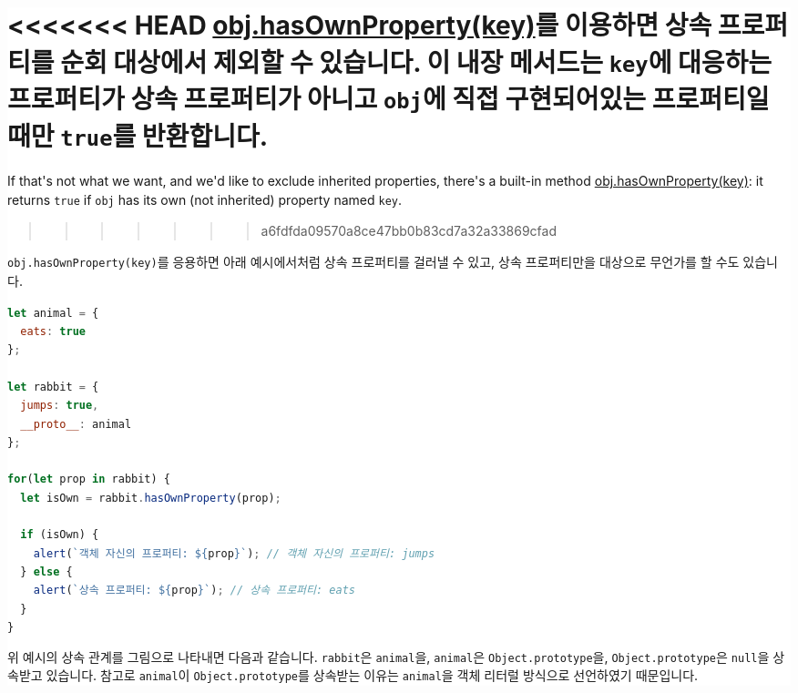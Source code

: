 <<<<<<< HEAD
[obj.hasOwnProperty(key)](mdn:js/Object/hasOwnProperty)를 이용하면 상속 프로퍼티를 순회 대상에서 제외할 수 있습니다. 이 내장 메서드는 `key`에 대응하는 프로퍼티가 상속 프로퍼티가 아니고 `obj`에 직접 구현되어있는 프로퍼티일 때만 `true`를 반환합니다.
=======
If that's not what we want, and we'd like to exclude inherited properties, there's a built-in method [obj.hasOwnProperty(key)](https://developer.mozilla.org/en-US/docs/Web/JavaScript/Reference/Global_Objects/Object/hasOwnProperty): it returns `true` if `obj` has its own (not inherited) property named `key`.
>>>>>>> a6fdfda09570a8ce47bb0b83cd7a32a33869cfad

`obj.hasOwnProperty(key)`를 응용하면 아래 예시에서처럼 상속 프로퍼티를 걸러낼 수 있고, 상속 프로퍼티만을 대상으로 무언가를 할 수도 있습니다.

```js run
let animal = {
  eats: true
};

let rabbit = {
  jumps: true,
  __proto__: animal
};

for(let prop in rabbit) {
  let isOwn = rabbit.hasOwnProperty(prop);

  if (isOwn) {
    alert(`객체 자신의 프로퍼티: ${prop}`); // 객체 자신의 프로퍼티: jumps
  } else {
    alert(`상속 프로퍼티: ${prop}`); // 상속 프로퍼티: eats
  }
}
```

위 예시의 상속 관계를 그림으로 나타내면 다음과 같습니다. `rabbit`은 `animal`을, `animal`은 `Object.prototype`을, `Object.prototype`은 `null`을 상속받고 있습니다. 참고로 `animal`이 `Object.prototype`를 상속받는 이유는 `animal`을 객체 리터럴 방식으로 선언하였기 때문입니다.
